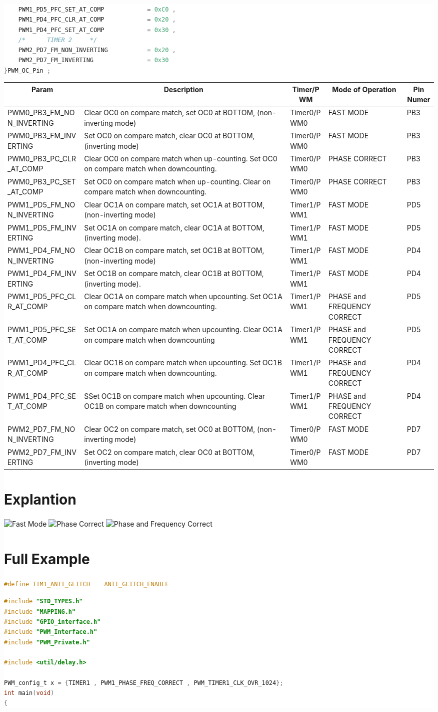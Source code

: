```c
	PWM1_PD5_PFC_SET_AT_COMP			= 0xC0 , 
	PWM1_PD4_PFC_CLR_AT_COMP			= 0x20 , 
	PWM1_PD4_PFC_SET_AT_COMP			= 0x30 ,
    /*      TIMER 2     */
    PWM2_PD7_FM_NON_INVERTING           = 0x20 ,
    PWM2_PD7_FM_INVERTING               = 0x30
}PWM_OC_Pin ;
```
| Param | Description | Timer/PWM | Mode of Operation | Pin Numer |
|-----|-----|-----|-----| -----|
|PWM0_PB3_FM_NON_INVERTING | Clear OC0 on compare match, set OC0 at BOTTOM, (non-inverting mode) | Timer0/PWM0| FAST MODE | PB3 |
|PWM0_PB3_FM_INVERTING | Set OC0 on compare match, clear OC0 at BOTTOM, (inverting mode) | Timer0/PWM0| FAST MODE | PB3 |
|PWM0_PB3_PC_CLR_AT_COMP | Clear OC0 on compare match when up-counting. Set OC0 on compare match when downcounting. | Timer0/PWM0| PHASE CORRECT | PB3 |
|PWM0_PB3_PC_SET_AT_COMP | Set OC0 on compare match when up-counting. Clear on compare match when downcounting. | Timer0/PWM0| PHASE CORRECT | PB3 |
|PWM1_PD5_FM_NON_INVERTING | Clear OC1A on compare match, set OC1A at BOTTOM,(non-inverting mode) | Timer1/PWM1| FAST MODE | PD5 |
|PWM1_PD5_FM_INVERTING | Set OC1A on compare match, clear OC1A at BOTTOM,(inverting mode). | Timer1/PWM1| FAST MODE | PD5 |
|PWM1_PD4_FM_NON_INVERTING |  Clear OC1B on compare match, set OC1B at BOTTOM,(non-inverting mode)  | Timer1/PWM1| FAST MODE | PD4 |
|PWM1_PD4_FM_INVERTING | Set OC1B on compare match, clear OC1B at BOTTOM,(inverting mode).  | Timer1/PWM1| FAST MODE | PD4 |
|PWM1_PD5_PFC_CLR_AT_COMP | Clear OC1A on compare match when upcounting. Set OC1A on compare match when downcounting.| Timer1/PWM1| PHASE and FREQUENCY CORRECT | PD5 |
|PWM1_PD5_PFC_SET_AT_COMP | Set OC1A on compare match when upcounting. Clear OC1A on compare match when downcounting | Timer1/PWM1| PHASE and FREQUENCY CORRECT | PD5 |
|PWM1_PD4_PFC_CLR_AT_COMP | Clear OC1B on compare match when upcounting. Set OC1B on compare match when downcounting. | Timer1/PWM1| PHASE and FREQUENCY CORRECT |PD4 |
|PWM1_PD4_PFC_SET_AT_COMP | SSet OC1B on compare match when upcounting. Clear OC1B on compare match when downcounting | Timer1/PWM1| PHASE and FREQUENCY CORRECT | PD4 |
|PWM2_PD7_FM_NON_INVERTING | Clear OC2 on compare match, set OC0 at BOTTOM, (non-inverting mode) | Timer0/PWM0| FAST MODE | PD7 |
|PWM2_PD7_FM_INVERTING | Set OC2 on compare match, clear OC0 at BOTTOM, (inverting mode) | Timer0/PWM0| FAST MODE | PD7 |

# Explantion 
![Fast Mode](https://i.ibb.co/HCkYGpw/2.png)
![Phase Correct ](https://i.ibb.co/TtpkPNM/3.png)
![Phase and Frequency Correct ](https://i.ibb.co/QmbVLnL/Capture.png)






# Full Example 

```c
#define TIM1_ANTI_GLITCH    ANTI_GLITCH_ENABLE 
``` 
```c
#include "STD_TYPES.h"
#include "MAPPING.h"
#include "GPIO_interface.h"
#include "PWM_Interface.h"
#include "PWM_Private.h"

#include <util/delay.h>

PWM_config_t x = {TIMER1 , PWM1_PHASE_FREQ_CORRECT , PWM_TIMER1_CLK_OVR_1024};	
int main(void)
{
```